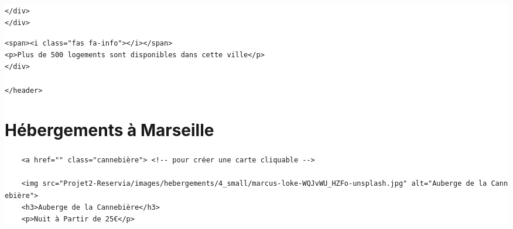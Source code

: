     </div> 
    </div>
     
    
<div class="info">

    <span><i class="fas fa-info"></i></span>
    <p>Plus de 500 logements sont disponibles dans cette ville</p>
    </div>

    </header>





<div class="combinaison"> 
<div class="Hébergements-zone">


 <div class="Hébergements-titre">
    <h1 id="Hébergements">Hébergements à Marseille</h1> 
 </div>  

   <div class="Hébergements-images">  

        <a href="" class="cannebière"> <!-- pour créer une carte cliquable -->  
            
        <img src="Projet2-Reservia/images/hebergements/4_small/marcus-loke-WQJvWU_HZFo-unsplash.jpg" alt="Auberge de la Cannebière">
        <h3>Auberge de la Cannebière</h3> 
        <p>Nuit à Partir de 25€</p>
        
